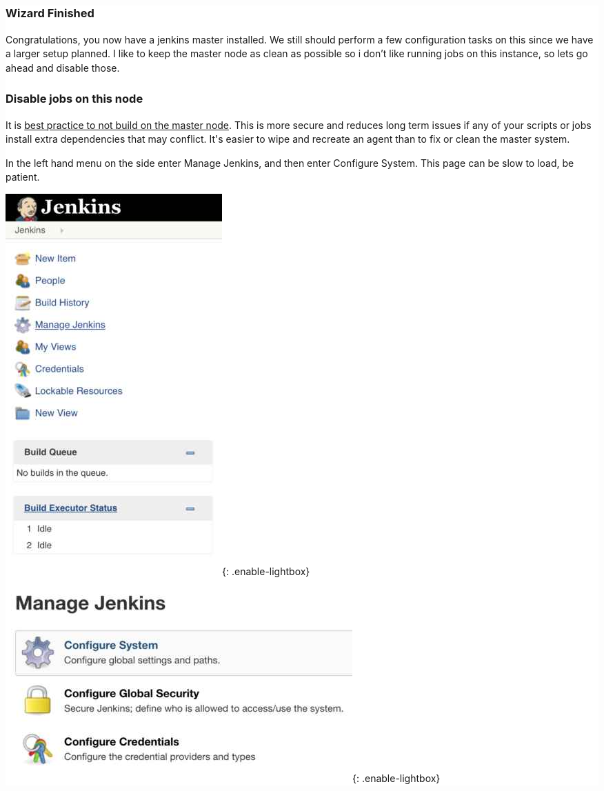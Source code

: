 ### Wizard Finished

Congratulations, you now have a jenkins master installed. We still should perform a few configuration tasks on this since we have a larger setup planned. I like to keep the master node as clean as possible so i don’t like running jobs on this instance, so lets go ahead and disable those.

### Disable jobs on this node

It is [best practice to not build on the master node](https://wiki.jenkins.io/display/JENKINS/Jenkins+Best+Practices). This is more secure and reduces long term issues if any of your scripts or jobs install extra dependencies that may conflict. It's easier to wipe and recreate an agent than to fix or clean the master system.

In the left hand menu on the side enter Manage Jenkins, and then enter Configure System. This page can be slow to load, be patient.

![jenkins](/assets/posts/jenkins-home-lab/2019-12-17-JenkinsHomeLab-P1-MasterSetup/2.06-manage-jenkins.jpg){: .enable-lightbox}

![jenkins](/assets/posts/jenkins-home-lab/2019-12-17-JenkinsHomeLab-P1-MasterSetup/2.07-configure-system.jpg){: .enable-lightbox}
